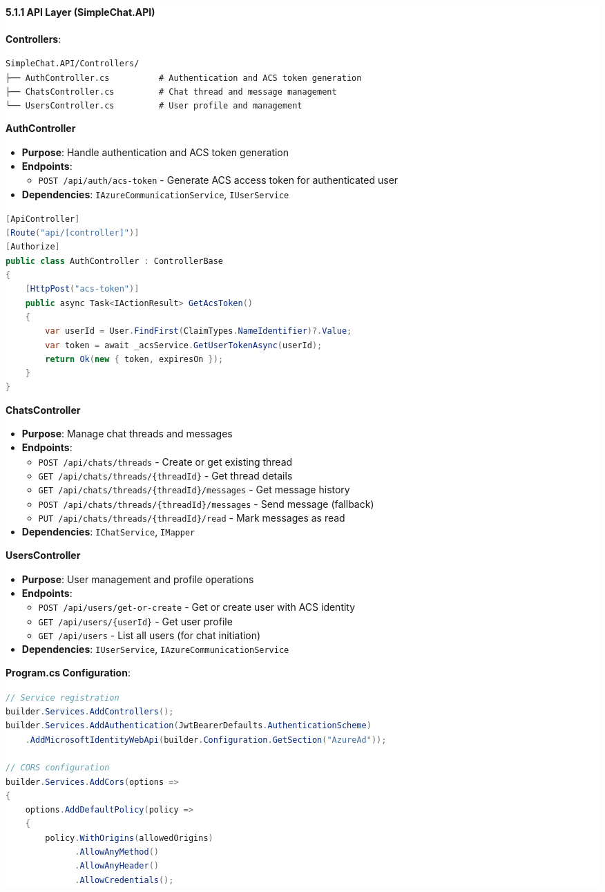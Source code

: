 #### 5.1.1 API Layer (SimpleChat.API)

**Controllers**:

```
SimpleChat.API/Controllers/
├── AuthController.cs          # Authentication and ACS token generation
├── ChatsController.cs         # Chat thread and message management
└── UsersController.cs         # User profile and management
```

**AuthController**
- **Purpose**: Handle authentication and ACS token generation
- **Endpoints**:
  - `POST /api/auth/acs-token` - Generate ACS access token for authenticated user
- **Dependencies**: `IAzureCommunicationService`, `IUserService`

```csharp
[ApiController]
[Route("api/[controller]")]
[Authorize]
public class AuthController : ControllerBase
{
    [HttpPost("acs-token")]
    public async Task<IActionResult> GetAcsToken()
    {
        var userId = User.FindFirst(ClaimTypes.NameIdentifier)?.Value;
        var token = await _acsService.GetUserTokenAsync(userId);
        return Ok(new { token, expiresOn });
    }
}
```

**ChatsController**
- **Purpose**: Manage chat threads and messages
- **Endpoints**:
  - `POST /api/chats/threads` - Create or get existing thread
  - `GET /api/chats/threads/{threadId}` - Get thread details
  - `GET /api/chats/threads/{threadId}/messages` - Get message history
  - `POST /api/chats/threads/{threadId}/messages` - Send message (fallback)
  - `PUT /api/chats/threads/{threadId}/read` - Mark messages as read
- **Dependencies**: `IChatService`, `IMapper`

**UsersController**
- **Purpose**: User management and profile operations
- **Endpoints**:
  - `POST /api/users/get-or-create` - Get or create user with ACS identity
  - `GET /api/users/{userId}` - Get user profile
  - `GET /api/users` - List all users (for chat initiation)
- **Dependencies**: `IUserService`, `IAzureCommunicationService`

**Program.cs Configuration**:
```csharp
// Service registration
builder.Services.AddControllers();
builder.Services.AddAuthentication(JwtBearerDefaults.AuthenticationScheme)
    .AddMicrosoftIdentityWebApi(builder.Configuration.GetSection("AzureAd"));

// CORS configuration
builder.Services.AddCors(options =>
{
    options.AddDefaultPolicy(policy =>
    {
        policy.WithOrigins(allowedOrigins)
              .AllowAnyMethod()
              .AllowAnyHeader()
              .AllowCredentials();
```